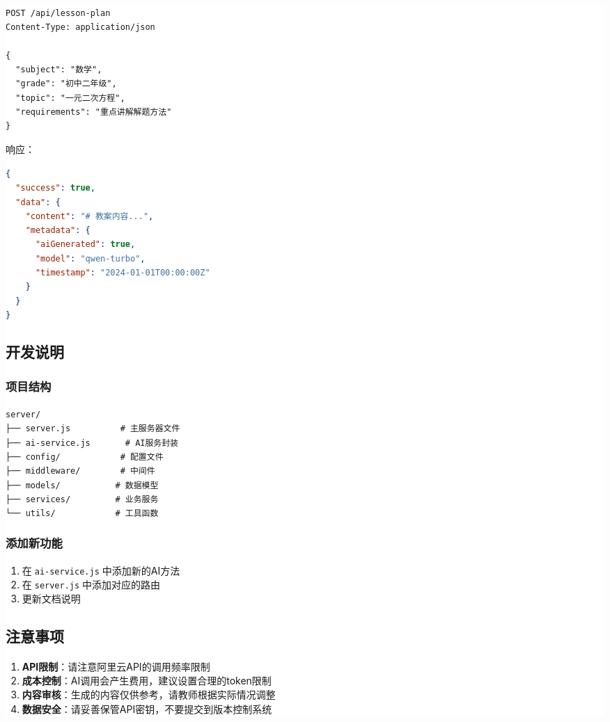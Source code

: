 ```http
POST /api/lesson-plan
Content-Type: application/json

{
  "subject": "数学",
  "grade": "初中二年级",
  "topic": "一元二次方程",
  "requirements": "重点讲解解题方法"
}
```

响应：

```json
{
  "success": true,
  "data": {
    "content": "# 教案内容...",
    "metadata": {
      "aiGenerated": true,
      "model": "qwen-turbo",
      "timestamp": "2024-01-01T00:00:00Z"
    }
  }
}
```

## 开发说明

### 项目结构

```
server/
├── server.js          # 主服务器文件
├── ai-service.js       # AI服务封装
├── config/            # 配置文件
├── middleware/        # 中间件
├── models/           # 数据模型
├── services/         # 业务服务
└── utils/            # 工具函数
```

### 添加新功能

1. 在 `ai-service.js` 中添加新的AI方法
2. 在 `server.js` 中添加对应的路由
3. 更新文档说明

## 注意事项

1. **API限制**：请注意阿里云API的调用频率限制
2. **成本控制**：AI调用会产生费用，建议设置合理的token限制
3. **内容审核**：生成的内容仅供参考，请教师根据实际情况调整
4. **数据安全**：请妥善保管API密钥，不要提交到版本控制系统
